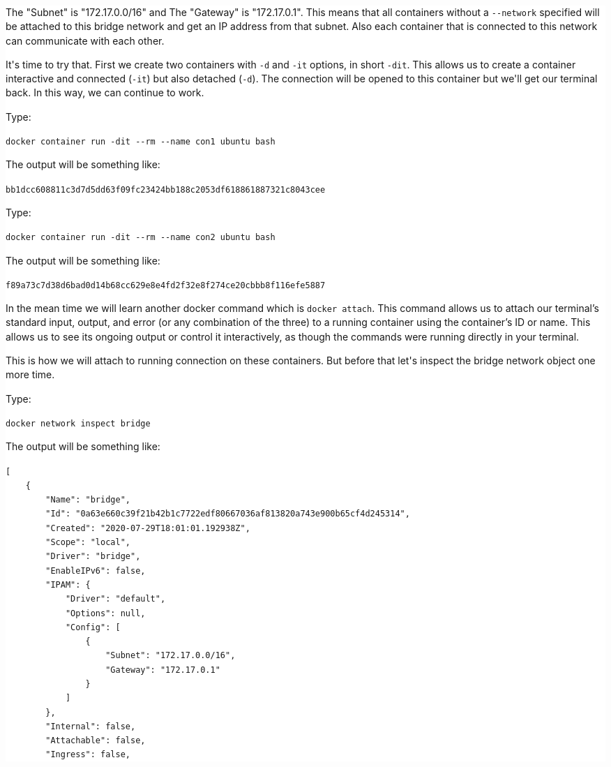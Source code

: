 The "Subnet" is "172.17.0.0/16" and The "Gateway" is "172.17.0.1". This means that all containers without a ```--network``` specified will be attached to this bridge network and get an IP address from that subnet. Also each container that is connected to this network can communicate with each other.

It's time to try that. First we create two containers with ```-d``` and ```-it``` options, in short ```-dit```. This allows us to create a container interactive and connected (```-it```) but also detached (```-d```). The connection will be opened to this container but we'll get our terminal back. In this way, we can continue to work.

Type:

```shell
docker container run -dit --rm --name con1 ubuntu bash
```

The output will be something like:

```shell
bb1dcc608811c3d7d5dd63f09fc23424bb188c2053df618861887321c8043cee
```

Type:

```shell
docker container run -dit --rm --name con2 ubuntu bash
```

The output will be something like:

```shell
f89a73c7d38d6bad0d14b68cc629e8e4fd2f32e8f274ce20cbbb8f116efe5887
```

 In the mean time we will learn another docker command which is ```docker attach```. This command allows us to attach our terminal’s standard input, output, and error (or any combination of the three) to a running container using the container’s ID or name. This allows us to see its ongoing output or control it interactively, as though the commands were running directly in your terminal.

 This is how we will attach to running connection on these containers. But before that let's inspect the bridge network object one more time.

 Type:

```shell
docker network inspect bridge
```

The output will be something like:

```shell
[
    {
        "Name": "bridge",
        "Id": "0a63e660c39f21b42b1c7722edf80667036af813820a743e900b65cf4d245314",
        "Created": "2020-07-29T18:01:01.192938Z",
        "Scope": "local",
        "Driver": "bridge",
        "EnableIPv6": false,
        "IPAM": {
            "Driver": "default",
            "Options": null,
            "Config": [
                {
                    "Subnet": "172.17.0.0/16",
                    "Gateway": "172.17.0.1"
                }
            ]
        },
        "Internal": false,
        "Attachable": false,
        "Ingress": false,
```